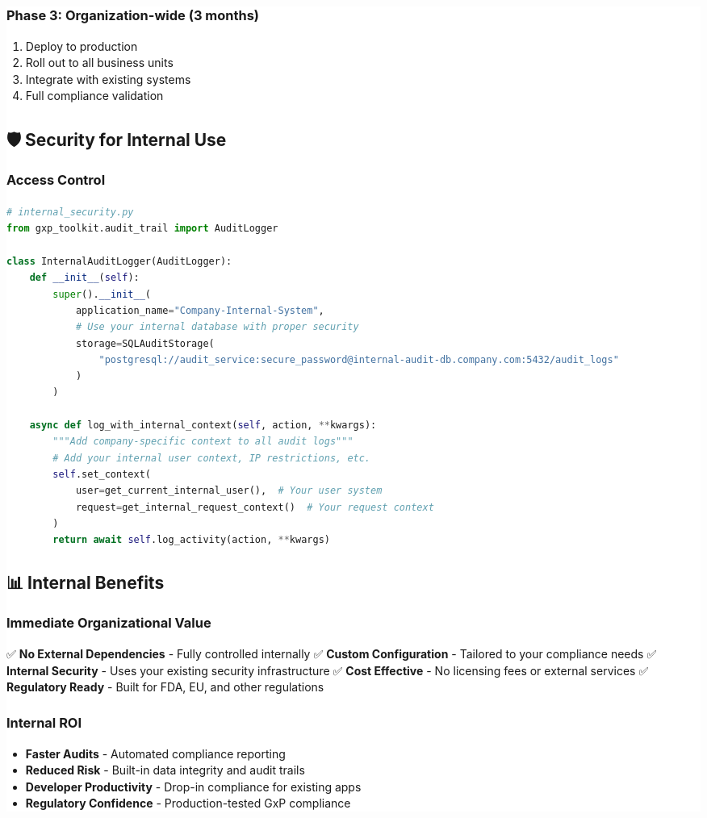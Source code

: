 ### Phase 3: Organization-wide (3 months)
1. Deploy to production
2. Roll out to all business units
3. Integrate with existing systems
4. Full compliance validation

## 🛡️ Security for Internal Use

### Access Control
```python
# internal_security.py
from gxp_toolkit.audit_trail import AuditLogger

class InternalAuditLogger(AuditLogger):
    def __init__(self):
        super().__init__(
            application_name="Company-Internal-System",
            # Use your internal database with proper security
            storage=SQLAuditStorage(
                "postgresql://audit_service:secure_password@internal-audit-db.company.com:5432/audit_logs"
            )
        )

    async def log_with_internal_context(self, action, **kwargs):
        """Add company-specific context to all audit logs"""
        # Add your internal user context, IP restrictions, etc.
        self.set_context(
            user=get_current_internal_user(),  # Your user system
            request=get_internal_request_context()  # Your request context
        )
        return await self.log_activity(action, **kwargs)
```

## 📊 Internal Benefits

### Immediate Organizational Value
✅ **No External Dependencies** - Fully controlled internally
✅ **Custom Configuration** - Tailored to your compliance needs
✅ **Internal Security** - Uses your existing security infrastructure
✅ **Cost Effective** - No licensing fees or external services
✅ **Regulatory Ready** - Built for FDA, EU, and other regulations

### Internal ROI
- **Faster Audits** - Automated compliance reporting
- **Reduced Risk** - Built-in data integrity and audit trails
- **Developer Productivity** - Drop-in compliance for existing apps
- **Regulatory Confidence** - Production-tested GxP compliance
